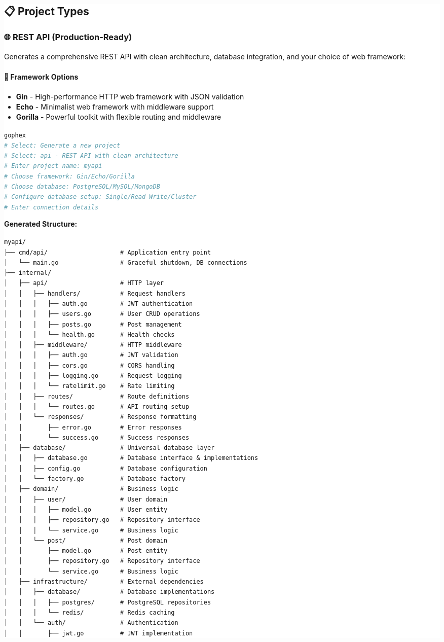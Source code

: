 ## 📋 Project Types

### 🌐 REST API (Production-Ready)

Generates a comprehensive REST API with clean architecture, database integration, and your choice of web framework:

#### 🚀 **Framework Options**
- **Gin** - High-performance HTTP web framework with JSON validation
- **Echo** - Minimalist web framework with middleware support  
- **Gorilla** - Powerful toolkit with flexible routing and middleware

```bash
gophex
# Select: Generate a new project
# Select: api - REST API with clean architecture
# Enter project name: myapi
# Choose framework: Gin/Echo/Gorilla
# Choose database: PostgreSQL/MySQL/MongoDB
# Configure database setup: Single/Read-Write/Cluster
# Enter connection details
```

**Generated Structure:**
```
myapi/
├── cmd/api/                    # Application entry point
│   └── main.go                 # Graceful shutdown, DB connections
├── internal/
│   ├── api/                    # HTTP layer
│   │   ├── handlers/           # Request handlers
│   │   │   ├── auth.go         # JWT authentication
│   │   │   ├── users.go        # User CRUD operations
│   │   │   ├── posts.go        # Post management
│   │   │   └── health.go       # Health checks
│   │   ├── middleware/         # HTTP middleware
│   │   │   ├── auth.go         # JWT validation
│   │   │   ├── cors.go         # CORS handling
│   │   │   ├── logging.go      # Request logging
│   │   │   └── ratelimit.go    # Rate limiting
│   │   ├── routes/             # Route definitions
│   │   │   └── routes.go       # API routing setup
│   │   └── responses/          # Response formatting
│   │       ├── error.go        # Error responses
│   │       └── success.go      # Success responses
│   ├── database/               # Universal database layer
│   │   ├── database.go         # Database interface & implementations
│   │   ├── config.go           # Database configuration
│   │   └── factory.go          # Database factory
│   ├── domain/                 # Business logic
│   │   ├── user/               # User domain
│   │   │   ├── model.go        # User entity
│   │   │   ├── repository.go   # Repository interface
│   │   │   └── service.go      # Business logic
│   │   └── post/               # Post domain
│   │       ├── model.go        # Post entity
│   │       ├── repository.go   # Repository interface
│   │       └── service.go      # Business logic
│   ├── infrastructure/         # External dependencies
│   │   ├── database/           # Database implementations
│   │   │   ├── postgres/       # PostgreSQL repositories
│   │   │   └── redis/          # Redis caching
│   │   └── auth/               # Authentication
│   │       ├── jwt.go          # JWT implementation
```